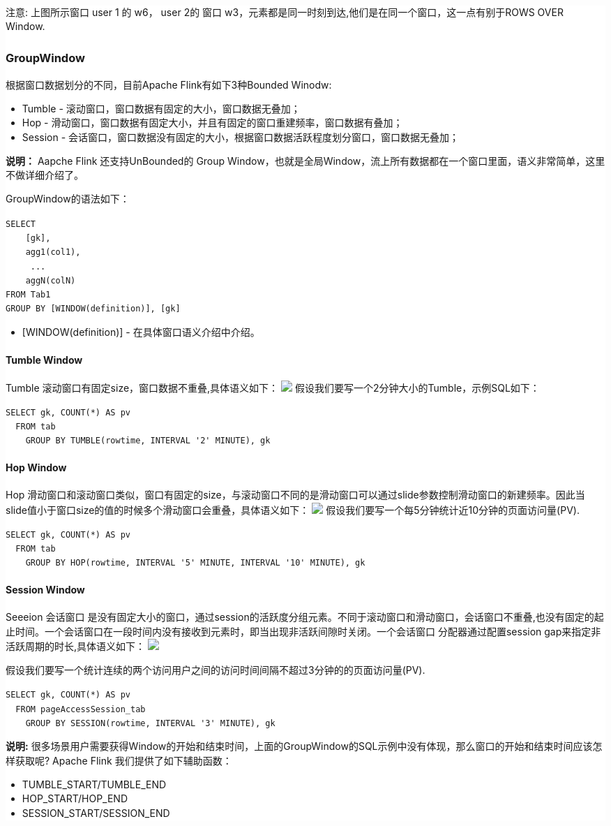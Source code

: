 注意: 上图所示窗口 user 1 的 w6， user 2的 窗口 w3，元素都是同一时刻到达,他们是在同一个窗口，这一点有别于ROWS OVER Window.

### GroupWindow
根据窗口数据划分的不同，目前Apache Flink有如下3种Bounded Winodw:

* Tumble - 滚动窗口，窗口数据有固定的大小，窗口数据无叠加；
* Hop - 滑动窗口，窗口数据有固定大小，并且有固定的窗口重建频率，窗口数据有叠加；
* Session - 会话窗口，窗口数据没有固定的大小，根据窗口数据活跃程度划分窗口，窗口数据无叠加；

**说明：** Aapche Flink 还支持UnBounded的 Group Window，也就是全局Window，流上所有数据都在一个窗口里面，语义非常简单，这里不做详细介绍了。

GroupWindow的语法如下：
```
SELECT 
    [gk], 
    agg1(col1),
     ... 
    aggN(colN)
FROM Tab1
GROUP BY [WINDOW(definition)], [gk]
```
* [WINDOW(definition)] - 在具体窗口语义介绍中介绍。

#### Tumble Window
Tumble 滚动窗口有固定size，窗口数据不重叠,具体语义如下：
![](26FE2626-FDA4-4474-9B25-5505FEF5FB37.png)
假设我们要写一个2分钟大小的Tumble，示例SQL如下：
```
SELECT gk, COUNT(*) AS pv 
  FROM tab 
    GROUP BY TUMBLE(rowtime, INTERVAL '2' MINUTE), gk
```

#### Hop Window

Hop 滑动窗口和滚动窗口类似，窗口有固定的size，与滚动窗口不同的是滑动窗口可以通过slide参数控制滑动窗口的新建频率。因此当slide值小于窗口size的值的时候多个滑动窗口会重叠，具体语义如下：
![](AE17D459-66B1-4946-A962-BFC3B9438E79.png)
假设我们要写一个每5分钟统计近10分钟的页面访问量(PV).
```
SELECT gk, COUNT(*) AS pv 
  FROM tab 
    GROUP BY HOP(rowtime, INTERVAL '5' MINUTE, INTERVAL '10' MINUTE), gk
```

#### Session Window

Seeeion 会话窗口 是没有固定大小的窗口，通过session的活跃度分组元素。不同于滚动窗口和滑动窗口，会话窗口不重叠,也没有固定的起止时间。一个会话窗口在一段时间内没有接收到元素时，即当出现非活跃间隙时关闭。一个会话窗口 分配器通过配置session gap来指定非活跃周期的时长,具体语义如下：
![](5636227F-29BE-4A3D-A1CD-A0F4EFB35E75.png)

假设我们要写一个统计连续的两个访问用户之间的访问时间间隔不超过3分钟的的页面访问量(PV).
```
SELECT gk, COUNT(*) AS pv  
  FROM pageAccessSession_tab
    GROUP BY SESSION(rowtime, INTERVAL '3' MINUTE), gk
```
**说明:** 很多场景用户需要获得Window的开始和结束时间，上面的GroupWindow的SQL示例中没有体现，那么窗口的开始和结束时间应该怎样获取呢? Apache Flink 我们提供了如下辅助函数：
* TUMBLE_START/TUMBLE_END
* HOP_START/HOP_END
* SESSION_START/SESSION_END
